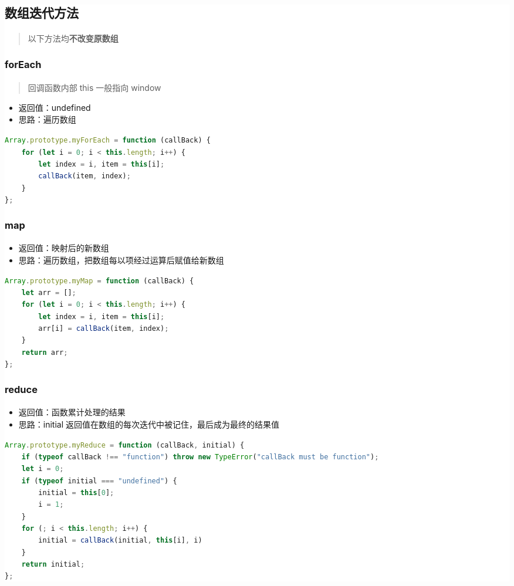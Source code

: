 ## 数组迭代方法

> 以下方法均**不改变原数组**

### forEach

> 回调函数内部 this 一般指向 window

- 返回值：undefined
- 思路：遍历数组

```js
Array.prototype.myForEach = function (callBack) {
    for (let i = 0; i < this.length; i++) {
        let index = i, item = this[i];
        callBack(item, index);
    }
};
```

### map

- 返回值：映射后的新数组
- 思路：遍历数组，把数组每以项经过运算后赋值给新数组

```js
Array.prototype.myMap = function (callBack) {
    let arr = [];
    for (let i = 0; i < this.length; i++) {
        let index = i, item = this[i];
        arr[i] = callBack(item, index);
    }
    return arr;
};
```

### reduce

- 返回值：函数累计处理的结果
- 思路：initial 返回值在数组的每次迭代中被记住，最后成为最终的结果值

```js
Array.prototype.myReduce = function (callBack, initial) {
    if (typeof callBack !== "function") throw new TypeError("callBack must be function");
    let i = 0;
    if (typeof initial === "undefined") {
        initial = this[0];
        i = 1;
    }
    for (; i < this.length; i++) {
        initial = callBack(initial, this[i], i)
    }
    return initial;
};
```
